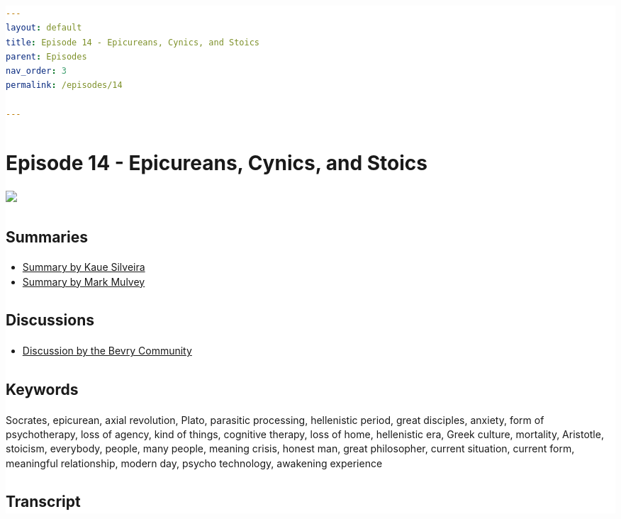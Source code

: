 ```yaml
---
layout: default
title: Episode 14 - Epicureans, Cynics, and Stoics
parent: Episodes
nav_order: 3
permalink: /episodes/14

---
```


# Episode 14 - Epicureans, Cynics, and Stoics

[![](http://img.youtube.com/vi/rpndwf45nao/0.jpg)](http://www.youtube.com/watch?v=rpndwf45nao)

## Summaries

- [Summary by Kaue Silveira](https://kaue.me/meaning/awareness/john-vervaeke-awakening-from-the-meaning-crisis-episode-1-introduction-summary/)
- [Summary by Mark Mulvey](https://medium.com/@markmulvey/awakening-from-the-meaning-crisis-by-john-vervaeke-ep-1-summary-notes-ccfb6a0ebf46)

## Discussions

- [Discussion by the Bevry Community](https://discuss.bevry.me/t/2019-06-08-awakening-from-the-meaning-crisis-1/823)

## Keywords

Socrates, epicurean, axial revolution, Plato, parasitic processing, hellenistic period, great disciples, anxiety, form of psychotherapy, loss of agency, kind of things, cognitive therapy, loss of home, hellenistic era, Greek culture, mortality, Aristotle, stoicism, everybody, people, many people, meaning crisis, honest man, great philosopher, current situation, current form, meaningful relationship, modern day, psycho technology, awakening experience


## Transcript
